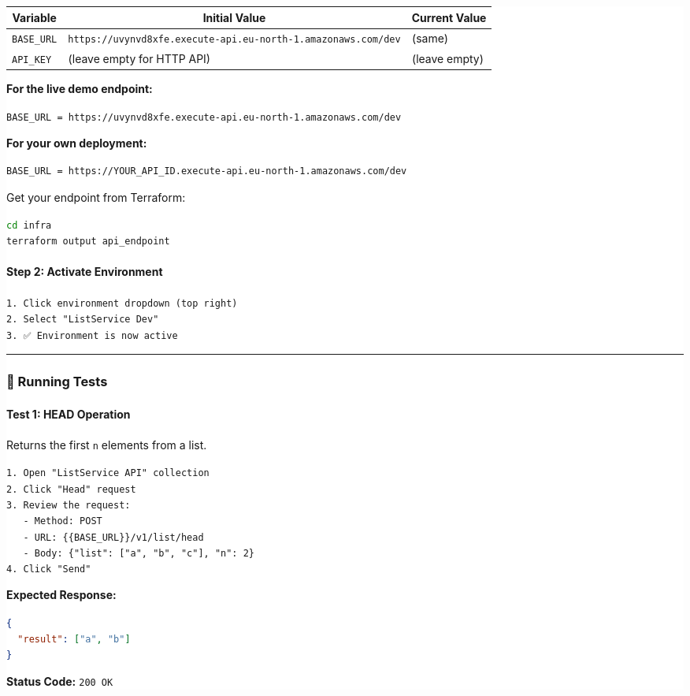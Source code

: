 | Variable | Initial Value | Current Value |
|----------|--------------|---------------|
| `BASE_URL` | `https://uvynvd8xfe.execute-api.eu-north-1.amazonaws.com/dev` | (same) |
| `API_KEY` | (leave empty for HTTP API) | (leave empty) |

**For the live demo endpoint:**
```
BASE_URL = https://uvynvd8xfe.execute-api.eu-north-1.amazonaws.com/dev
```

**For your own deployment:**
```
BASE_URL = https://YOUR_API_ID.execute-api.eu-north-1.amazonaws.com/dev
```

Get your endpoint from Terraform:
```bash
cd infra
terraform output api_endpoint
```

#### **Step 2: Activate Environment**

```
1. Click environment dropdown (top right)
2. Select "ListService Dev"
3. ✅ Environment is now active
```

---

### **🧪 Running Tests**

#### **Test 1: HEAD Operation**

Returns the first `n` elements from a list.

```
1. Open "ListService API" collection
2. Click "Head" request
3. Review the request:
   - Method: POST
   - URL: {{BASE_URL}}/v1/list/head
   - Body: {"list": ["a", "b", "c"], "n": 2}
4. Click "Send"
```

**Expected Response:**
```json
{
  "result": ["a", "b"]
}
```

**Status Code:** `200 OK`
